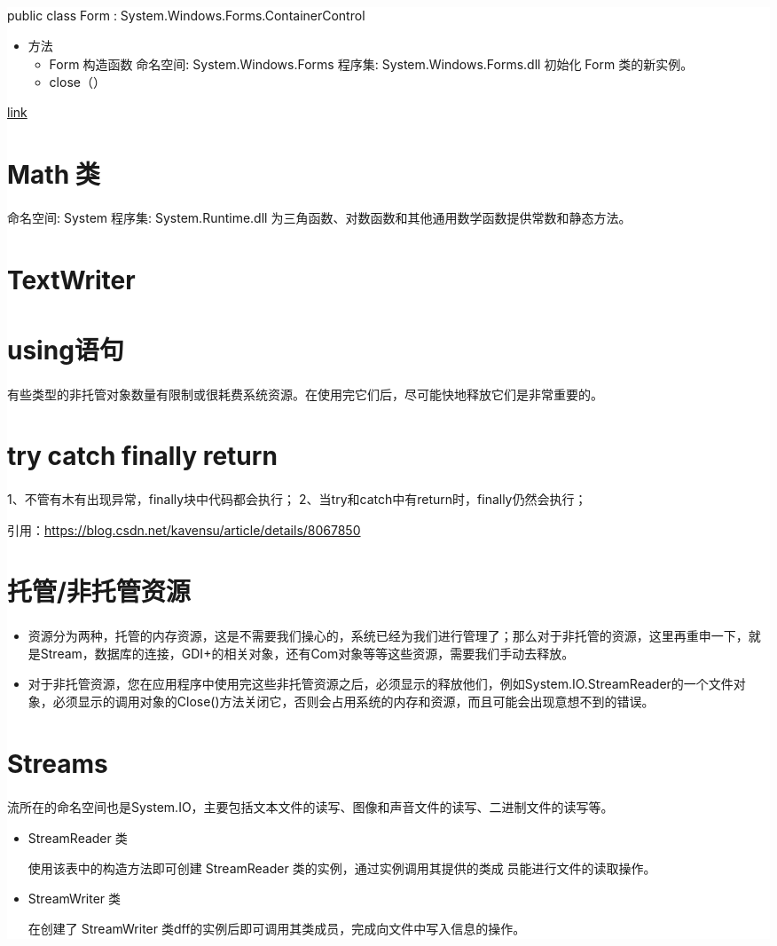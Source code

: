 public class Form : System.Windows.Forms.ContainerControl

- 方法
    - Form 构造函数
        命名空间: System.Windows.Forms
        程序集: System.Windows.Forms.dll
        初始化 Form 类的新实例。
    - close（）
    
    
[link](./C.md)

# Math 类

命名空间: System
程序集: System.Runtime.dll
为三角函数、对数函数和其他通用数学函数提供常数和静态方法。

# TextWriter

# using语句

有些类型的非托管对象数量有限制或很耗费系统资源。在使用完它们后，尽可能快地释放它们是非常重要的。

# try catch finally return

1、不管有木有出现异常，finally块中代码都会执行；
2、当try和catch中有return时，finally仍然会执行；

引用：https://blog.csdn.net/kavensu/article/details/8067850

# 托管/非托管资源

- 资源分为两种，托管的内存资源，这是不需要我们操心的，系统已经为我们进行管理了；那么对于非托管的资源，这里再重申一下，就是Stream，数据库的连接，GDI+的相关对象，还有Com对象等等这些资源，需要我们手动去释放。

- 对于非托管资源，您在应用程序中使用完这些非托管资源之后，必须显示的释放他们，例如System.IO.StreamReader的一个文件对象，必须显示的调用对象的Close()方法关闭它，否则会占用系统的内存和资源，而且可能会出现意想不到的错误。

# Streams

流所在的命名空间也是System.IO，主要包括文本文件的读写、图像和声音文件的读写、二进制文件的读写等。

- StreamReader 类

    使用该表中的构造方法即可创建 StreamReader 类的实例，通过实例调用其提供的类成 员能进行文件的读取操作。

- StreamWriter 类

    在创建了 StreamWriter 类dff的实例后即可调用其类成员，完成向文件中写入信息的操作。
    
